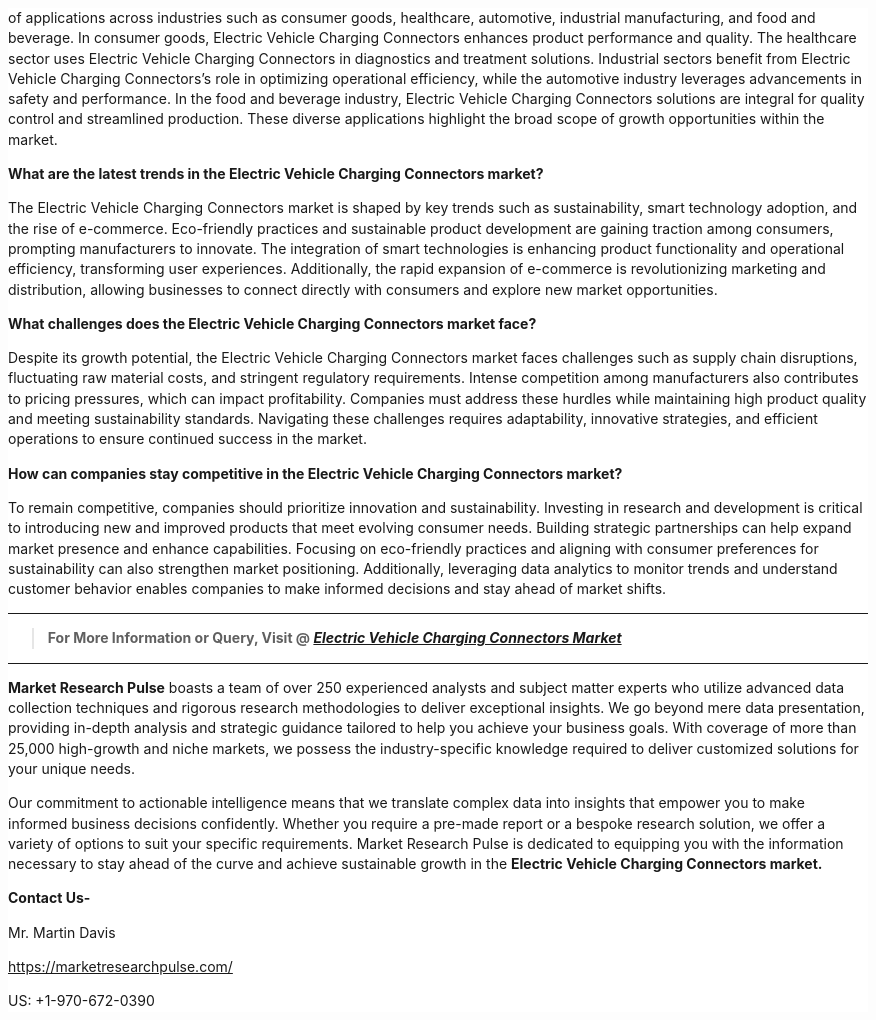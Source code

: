 of applications across industries such as consumer goods, healthcare, automotive, industrial manufacturing, and food and beverage. In consumer goods, Electric Vehicle Charging Connectors enhances product performance and quality. The healthcare sector uses Electric Vehicle Charging Connectors in diagnostics and treatment solutions. Industrial sectors benefit from Electric Vehicle Charging Connectors&rsquo;s role in optimizing operational efficiency, while the automotive industry leverages advancements in safety and performance. In the food and beverage industry, Electric Vehicle Charging Connectors solutions are integral for quality control and streamlined production. These diverse applications highlight the broad scope of growth opportunities within the market.</p><p><strong>What are the latest trends in the Electric Vehicle Charging Connectors market?</strong></p><p>The Electric Vehicle Charging Connectors market is shaped by key trends such as sustainability, smart technology adoption, and the rise of e-commerce. Eco-friendly practices and sustainable product development are gaining traction among consumers, prompting manufacturers to innovate. The integration of smart technologies is enhancing product functionality and operational efficiency, transforming user experiences. Additionally, the rapid expansion of e-commerce is revolutionizing marketing and distribution, allowing businesses to connect directly with consumers and explore new market opportunities.</p><p><strong>What challenges does the Electric Vehicle Charging Connectors market face?</strong></p><p>Despite its growth potential, the Electric Vehicle Charging Connectors market faces challenges such as supply chain disruptions, fluctuating raw material costs, and stringent regulatory requirements. Intense competition among manufacturers also contributes to pricing pressures, which can impact profitability. Companies must address these hurdles while maintaining high product quality and meeting sustainability standards. Navigating these challenges requires adaptability, innovative strategies, and efficient operations to ensure continued success in the market.</p><p><strong>How can companies stay competitive in the Electric Vehicle Charging Connectors market?</strong></p><p>To remain competitive, companies should prioritize innovation and sustainability. Investing in research and development is critical to introducing new and improved products that meet evolving consumer needs. Building strategic partnerships can help expand market presence and enhance capabilities. Focusing on eco-friendly practices and aligning with consumer preferences for sustainability can also strengthen market positioning. Additionally, leveraging data analytics to monitor trends and understand customer behavior enables companies to make informed decisions and stay ahead of market shifts.</p><hr /><blockquote><p><strong>For More Information or Query, Visit @&nbsp;<em><a href="https://marketresearchpulse.com/report/128260/electric-vehicle-charging-connectors-market?utm_source=Linkedin&utm_medium=023">Electric Vehicle Charging Connectors Market</a></em></strong></p></blockquote><hr /><p><strong>Market Research Pulse</strong> boasts a team of over 250 experienced analysts and subject matter experts who utilize advanced data collection techniques and rigorous research methodologies to deliver exceptional insights. We go beyond mere data presentation, providing in-depth analysis and strategic guidance tailored to help you achieve your business goals. With coverage of more than 25,000 high-growth and niche markets, we possess the industry-specific knowledge required to deliver customized solutions for your unique needs.</p><p>Our commitment to actionable intelligence means that we translate complex data into insights that empower you to make informed business decisions confidently. Whether you require a pre-made report or a bespoke research solution, we offer a variety of options to suit your specific requirements. Market Research Pulse is dedicated to equipping you with the information necessary to stay ahead of the curve and achieve sustainable growth in the <strong>Electric Vehicle Charging Connectors market.</strong></p><p><strong>Contact Us-</strong></p><p>Mr. Martin Davis</p><p>https://marketresearchpulse.com/</p><p>US: +1-970-672-0390</p>
